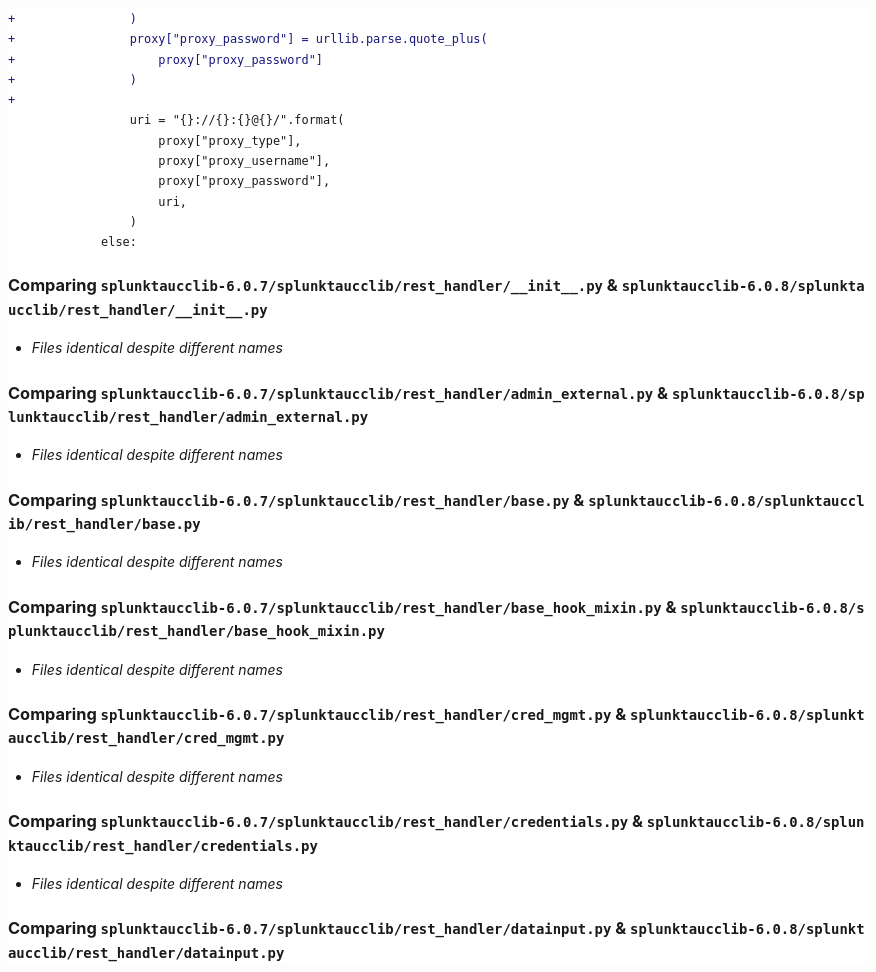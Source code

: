 ```diff
+                )
+                proxy["proxy_password"] = urllib.parse.quote_plus(
+                    proxy["proxy_password"]
+                )
+
                 uri = "{}://{}:{}@{}/".format(
                     proxy["proxy_type"],
                     proxy["proxy_username"],
                     proxy["proxy_password"],
                     uri,
                 )
             else:
```

### Comparing `splunktaucclib-6.0.7/splunktaucclib/rest_handler/__init__.py` & `splunktaucclib-6.0.8/splunktaucclib/rest_handler/__init__.py`

 * *Files identical despite different names*

### Comparing `splunktaucclib-6.0.7/splunktaucclib/rest_handler/admin_external.py` & `splunktaucclib-6.0.8/splunktaucclib/rest_handler/admin_external.py`

 * *Files identical despite different names*

### Comparing `splunktaucclib-6.0.7/splunktaucclib/rest_handler/base.py` & `splunktaucclib-6.0.8/splunktaucclib/rest_handler/base.py`

 * *Files identical despite different names*

### Comparing `splunktaucclib-6.0.7/splunktaucclib/rest_handler/base_hook_mixin.py` & `splunktaucclib-6.0.8/splunktaucclib/rest_handler/base_hook_mixin.py`

 * *Files identical despite different names*

### Comparing `splunktaucclib-6.0.7/splunktaucclib/rest_handler/cred_mgmt.py` & `splunktaucclib-6.0.8/splunktaucclib/rest_handler/cred_mgmt.py`

 * *Files identical despite different names*

### Comparing `splunktaucclib-6.0.7/splunktaucclib/rest_handler/credentials.py` & `splunktaucclib-6.0.8/splunktaucclib/rest_handler/credentials.py`

 * *Files identical despite different names*

### Comparing `splunktaucclib-6.0.7/splunktaucclib/rest_handler/datainput.py` & `splunktaucclib-6.0.8/splunktaucclib/rest_handler/datainput.py`
